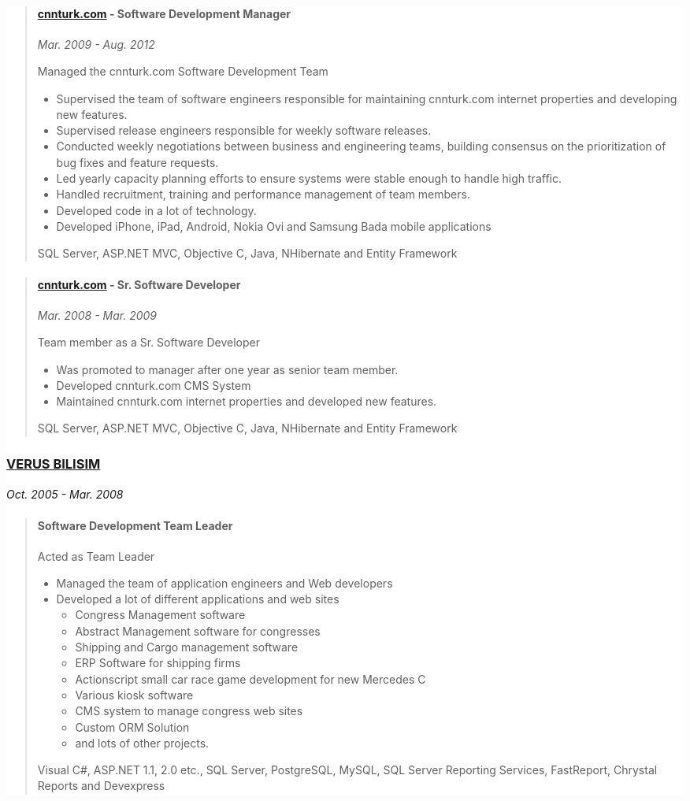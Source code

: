 > #### [cnnturk.com](http://www.cnnturk.com) - Software Development Manager
> 
> _Mar. 2009 - Aug. 2012_
> 
> Managed the cnnturk.com Software Development Team
> 
> *   Supervised the team of software engineers responsible for maintaining cnnturk.com internet properties and developing new features.
> *   Supervised release engineers responsible for weekly software releases.
> *   Conducted weekly negotiations between business and engineering teams, building consensus on the prioritization of bug fixes and feature requests.
> *   Led yearly capacity planning efforts to ensure systems were stable enough to handle high traffic.
> *   Handled recruitment, training and performance management of team members.
> *   Developed code in a lot of technology.
> *   Developed iPhone, iPad, Android, Nokia Ovi and Samsung Bada mobile applications
> 
> SQL Server, ASP.NET MVC, Objective C, Java, NHibernate and Entity Framework

> #### [cnnturk.com](http://www.cnnturk.com) - Sr. Software Developer
> 
> _Mar. 2008 - Mar. 2009_
> 
> Team member as a Sr. Software Developer
> 
> *   Was promoted to manager after one year as senior team member.
> *   Developed cnnturk.com CMS System
> *   Maintained cnnturk.com internet properties and developed new features.
> 
> SQL Server, ASP.NET MVC, Objective C, Java, NHibernate and Entity Framework

### [VERUS BILISIM](http://www.verus.com.tr)

_Oct. 2005 - Mar. 2008_

> #### Software Development Team Leader
> 
> Acted as Team Leader
> 
> *   Managed the team of application engineers and Web developers
> *   Developed a lot of different applications and web sites
>     *   Congress Management software
>     *   Abstract Management software for congresses
>     *   Shipping and Cargo management software
>     *   ERP Software for shipping firms
>     *   Actionscript small car race game development for new Mercedes C
>     *   Various kiosk software
>     *   CMS system to manage congress web sites
>     *   Custom ORM Solution
>     *   and lots of other projects.
> 
> Visual C#, ASP.NET 1.1, 2.0 etc., SQL Server, PostgreSQL, MySQL, SQL Server Reporting Services, FastReport, Chrystal Reports and Devexpress
